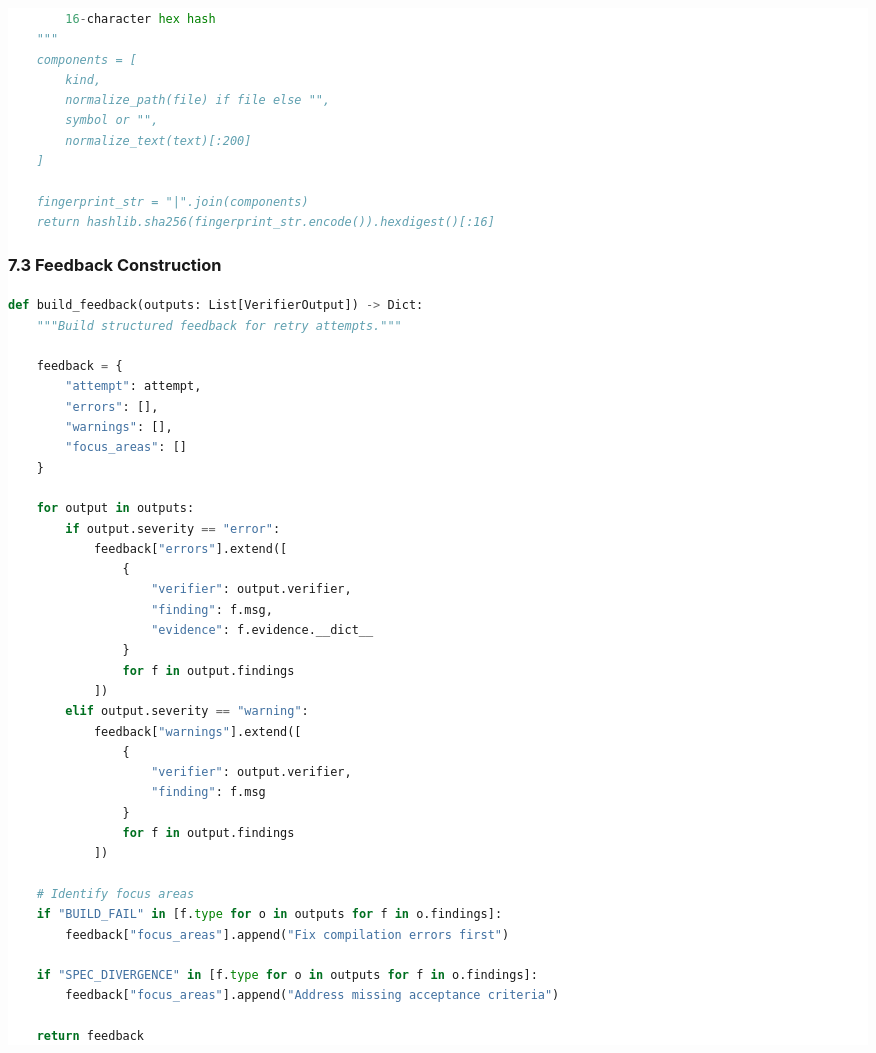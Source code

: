 ```python
        16-character hex hash
    """
    components = [
        kind,
        normalize_path(file) if file else "",
        symbol or "",
        normalize_text(text)[:200]
    ]
    
    fingerprint_str = "|".join(components)
    return hashlib.sha256(fingerprint_str.encode()).hexdigest()[:16]
```

### 7.3 Feedback Construction

```python
def build_feedback(outputs: List[VerifierOutput]) -> Dict:
    """Build structured feedback for retry attempts."""
    
    feedback = {
        "attempt": attempt,
        "errors": [],
        "warnings": [],
        "focus_areas": []
    }
    
    for output in outputs:
        if output.severity == "error":
            feedback["errors"].extend([
                {
                    "verifier": output.verifier,
                    "finding": f.msg,
                    "evidence": f.evidence.__dict__
                }
                for f in output.findings
            ])
        elif output.severity == "warning":
            feedback["warnings"].extend([
                {
                    "verifier": output.verifier,
                    "finding": f.msg
                }
                for f in output.findings
            ])
    
    # Identify focus areas
    if "BUILD_FAIL" in [f.type for o in outputs for f in o.findings]:
        feedback["focus_areas"].append("Fix compilation errors first")
    
    if "SPEC_DIVERGENCE" in [f.type for o in outputs for f in o.findings]:
        feedback["focus_areas"].append("Address missing acceptance criteria")
    
    return feedback
```

